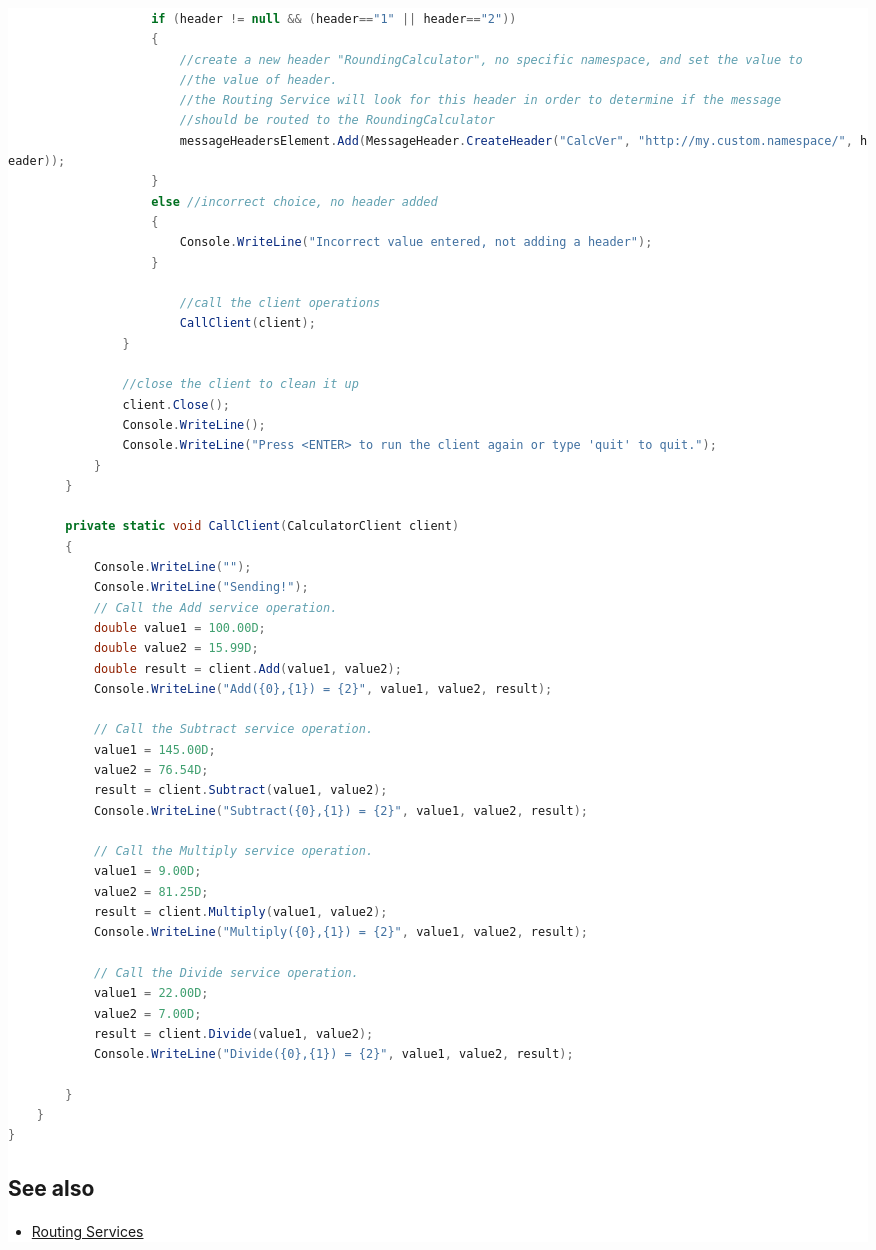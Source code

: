 ```csharp
                    if (header != null && (header=="1" || header=="2"))
                    {
                        //create a new header "RoundingCalculator", no specific namespace, and set the value to
                        //the value of header.
                        //the Routing Service will look for this header in order to determine if the message
                        //should be routed to the RoundingCalculator
                        messageHeadersElement.Add(MessageHeader.CreateHeader("CalcVer", "http://my.custom.namespace/", header));
                    }
                    else //incorrect choice, no header added
                    {
                        Console.WriteLine("Incorrect value entered, not adding a header");
                    }

                        //call the client operations
                        CallClient(client);
                }

                //close the client to clean it up
                client.Close();
                Console.WriteLine();
                Console.WriteLine("Press <ENTER> to run the client again or type 'quit' to quit.");
            }
        }

        private static void CallClient(CalculatorClient client)
        {
            Console.WriteLine("");
            Console.WriteLine("Sending!");
            // Call the Add service operation.
            double value1 = 100.00D;
            double value2 = 15.99D;
            double result = client.Add(value1, value2);
            Console.WriteLine("Add({0},{1}) = {2}", value1, value2, result);

            // Call the Subtract service operation.
            value1 = 145.00D;
            value2 = 76.54D;
            result = client.Subtract(value1, value2);
            Console.WriteLine("Subtract({0},{1}) = {2}", value1, value2, result);

            // Call the Multiply service operation.
            value1 = 9.00D;
            value2 = 81.25D;
            result = client.Multiply(value1, value2);
            Console.WriteLine("Multiply({0},{1}) = {2}", value1, value2, result);

            // Call the Divide service operation.
            value1 = 22.00D;
            value2 = 7.00D;
            result = client.Divide(value1, value2);
            Console.WriteLine("Divide({0},{1}) = {2}", value1, value2, result);

        }
    }
}
```

## See also

- [Routing Services](/previous-versions/dotnet/framework/wcf/samples/routing-services)
